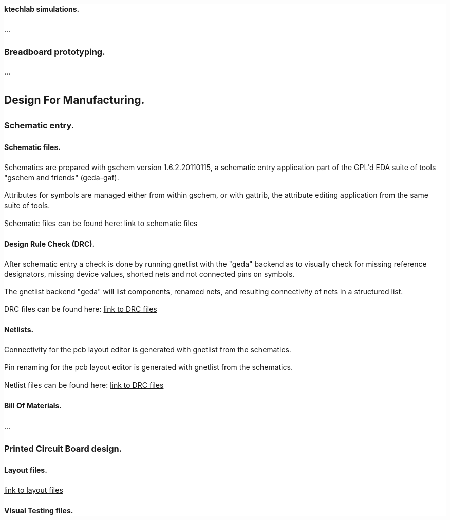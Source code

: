 #### ktechlab simulations.

...

### Breadboard prototyping.

...

## Design For Manufacturing.

### Schematic entry.

#### Schematic files.

Schematics are prepared with gschem version 1.6.2.20110115, a schematic
entry application part of the GPL'd EDA suite of tools "gschem and
friends" (geda-gaf).

Attributes for symbols are managed either from within gschem, or with
gattrib, the attribute editing application from the same suite of tools.

Schematic files can be found here: [link to schematic files](../ecad/gschem/)

#### Design Rule Check (DRC).

After schematic entry a check is done by running gnetlist with the
"geda" backend as to visually check for missing reference designators,
missing device values, shorted nets and not connected pins on symbols.

The gnetlist backend "geda" will list components, renamed nets, and
resulting connectivity of nets in a structured list.

DRC files can be found here: [link to DRC files](../ecad/gschem/DRC/)

#### Netlists.

Connectivity for the pcb layout editor is generated with gnetlist from
the schematics.

Pin renaming for the pcb layout editor is generated with gnetlist from
the schematics.

Netlist files can be found here: [link to DRC files](../ecad/gschem/pcb_netlist/)

#### Bill Of Materials.

...

### Printed Circuit Board design.

#### Layout files.

[link to layout files](../ecad/pcb/)

#### Visual Testing files.
